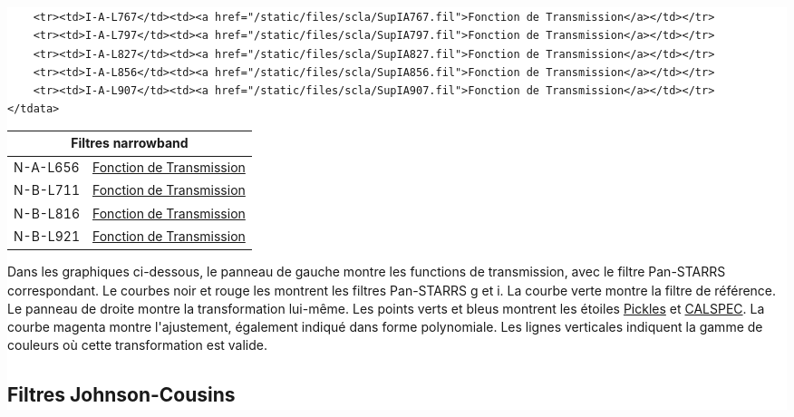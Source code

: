         <tr><td>I-A-L767</td><td><a href="/static/files/scla/SupIA767.fil">Fonction de Transmission</a></td></tr>
        <tr><td>I-A-L797</td><td><a href="/static/files/scla/SupIA797.fil">Fonction de Transmission</a></td></tr>
        <tr><td>I-A-L827</td><td><a href="/static/files/scla/SupIA827.fil">Fonction de Transmission</a></td></tr>
        <tr><td>I-A-L856</td><td><a href="/static/files/scla/SupIA856.fil">Fonction de Transmission</a></td></tr>
        <tr><td>I-A-L907</td><td><a href="/static/files/scla/SupIA907.fil">Fonction de Transmission</a></td></tr>
    </tdata>
</table>

<table class="table">
    <thead>
        <tr><th colspan="2">Filtres narrowband</th></tr>
    </thead>
    <tdata>
        <tr><td>N-A-L656</td><td><a href="/static/files/scla/NA656Suprime.fil">Fonction de Transmission</a></td></tr>
        <tr><td>N-B-L711</td><td><a href="/static/files/scla/NB711Suprime.fil">Fonction de Transmission</a></td></tr>
        <tr><td>N-B-L816</td><td><a href="/static/files/scla/NB816Suprime.fil">Fonction de Transmission</a></td></tr>
        <tr><td>N-B-L921</td><td><a href="/static/files/scla/NB921Suprime.fil">Fonction de Transmission</a></td></tr>
    </tdata>
</table>

<p>  
    Dans les graphiques ci-dessous, le panneau de gauche montre les
    functions de transmission, avec le filtre Pan-STARRS
    correspondant. Le courbes noir et rouge les montrent les filtres
    Pan-STARRS g et i. La courbe verte montre la filtre de r&eacute;f&eacute;rence. Le
    panneau de droite montre la transformation lui-m&ecirc;me. Les points
    verts et bleus montrent les  &eacute;toiles
    <a href="http://adsabs.harvard.edu/abs/1998PASP..110..863P" rel="external">Pickles</a> et
    <a href="https://www.stsci.edu/hst/instrumentation/reference-data-for-calibration-and-tools/astronomical-catalogs/calspec" rel="external">CALSPEC</a>.
    La courbe magenta montre l'ajustement, &eacute;galement indiqu&eacute; dans forme
    polynomiale. Les lignes verticales indiquent la gamme de couleurs
    o&ugrave; cette transformation est valide.
</p>

<h2>Filtres Johnson-Cousins</h2>